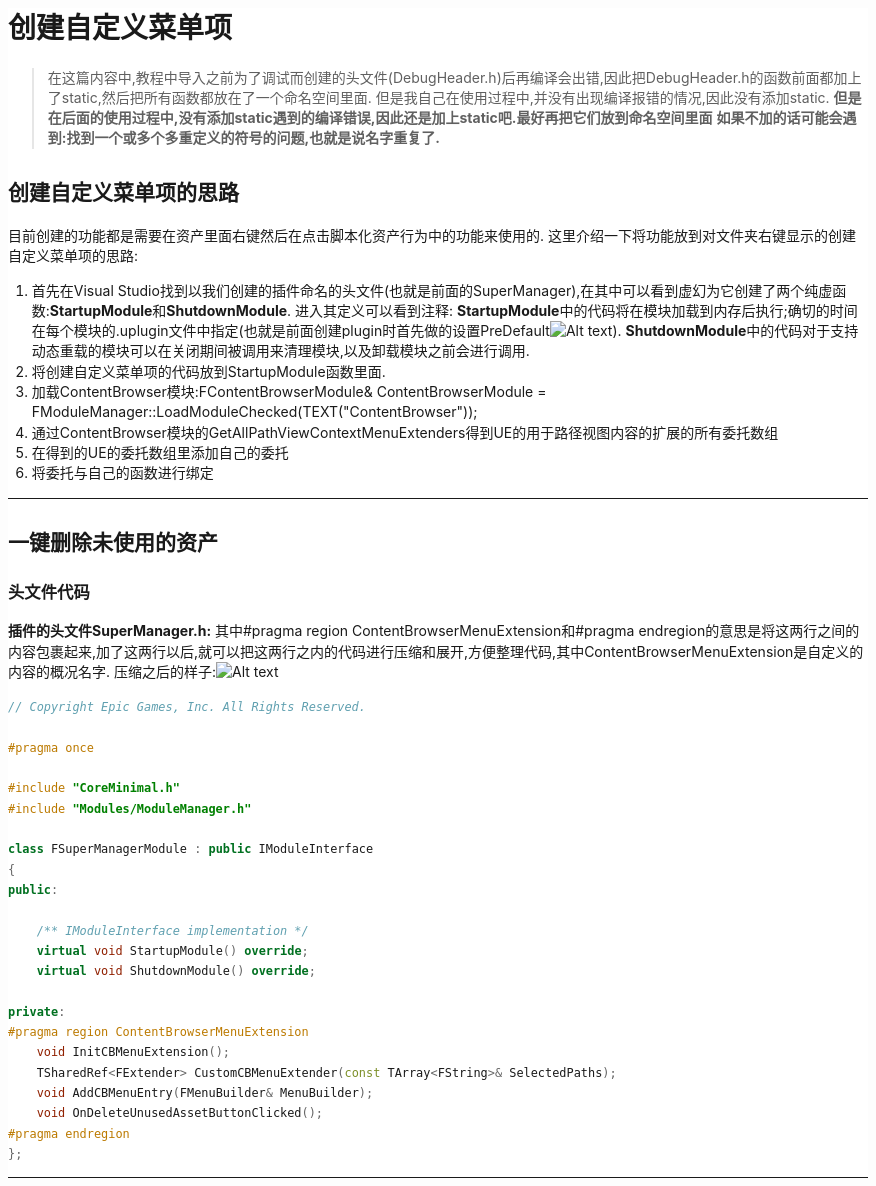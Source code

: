 # 创建自定义菜单项
> 在这篇内容中,教程中导入之前为了调试而创建的头文件(DebugHeader.h)后再编译会出错,因此把DebugHeader.h的函数前面都加上了static,然后把所有函数都放在了一个命名空间里面.
但是我自己在使用过程中,并没有出现编译报错的情况,因此没有添加static.
**但是在后面的使用过程中,没有添加static遇到的编译错误,因此还是加上static吧.最好再把它们放到命名空间里面**
**如果不加的话可能会遇到:找到一个或多个多重定义的符号的问题,也就是说名字重复了.**
## 创建自定义菜单项的思路
目前创建的功能都是需要在资产里面右键然后在点击脚本化资产行为中的功能来使用的.
这里介绍一下将功能放到对文件夹右键显示的创建自定义菜单项的思路:
1. 首先在Visual Studio找到以我们创建的插件命名的头文件(也就是前面的SuperManager),在其中可以看到虚幻为它创建了两个纯虚函数:**StartupModule**和**ShutdownModule**.
进入其定义可以看到注释:
**StartupModule**中的代码将在模块加载到内存后执行;确切的时间在每个模块的.uplugin文件中指定(也就是前面创建plugin时首先做的设置PreDefault![Alt text](image-3.png)).
**ShutdownModule**中的代码对于支持动态重载的模块可以在关闭期间被调用来清理模块,以及卸载模块之前会进行调用.
2. 将创建自定义菜单项的代码放到StartupModule函数里面.
3. 加载ContentBrowser模块:FContentBrowserModule& ContentBrowserModule = FModuleManager::LoadModuleChecked<FContentBrowserModule>(TEXT("ContentBrowser"));
4. 通过ContentBrowser模块的GetAllPathViewContextMenuExtenders得到UE的用于路径视图内容的扩展的所有委托数组
5. 在得到的UE的委托数组里添加自己的委托
6. 将委托与自己的函数进行绑定

---
## 一键删除未使用的资产
### 头文件代码
**插件的头文件SuperManager.h:**
其中#pragma region ContentBrowserMenuExtension和#pragma endregion的意思是将这两行之间的内容包裹起来,加了这两行以后,就可以把这两行之内的代码进行压缩和展开,方便整理代码,其中ContentBrowserMenuExtension是自定义的内容的概况名字.
压缩之后的样子:![Alt text](image-21.png)
```cpp
// Copyright Epic Games, Inc. All Rights Reserved.

#pragma once

#include "CoreMinimal.h"
#include "Modules/ModuleManager.h"

class FSuperManagerModule : public IModuleInterface
{
public:

	/** IModuleInterface implementation */
	virtual void StartupModule() override;
	virtual void ShutdownModule() override;

private:
#pragma region ContentBrowserMenuExtension
	void InitCBMenuExtension();
	TSharedRef<FExtender> CustomCBMenuExtender(const TArray<FString>& SelectedPaths);
	void AddCBMenuEntry(FMenuBuilder& MenuBuilder);
	void OnDeleteUnusedAssetButtonClicked();
#pragma endregion 
};

```

---